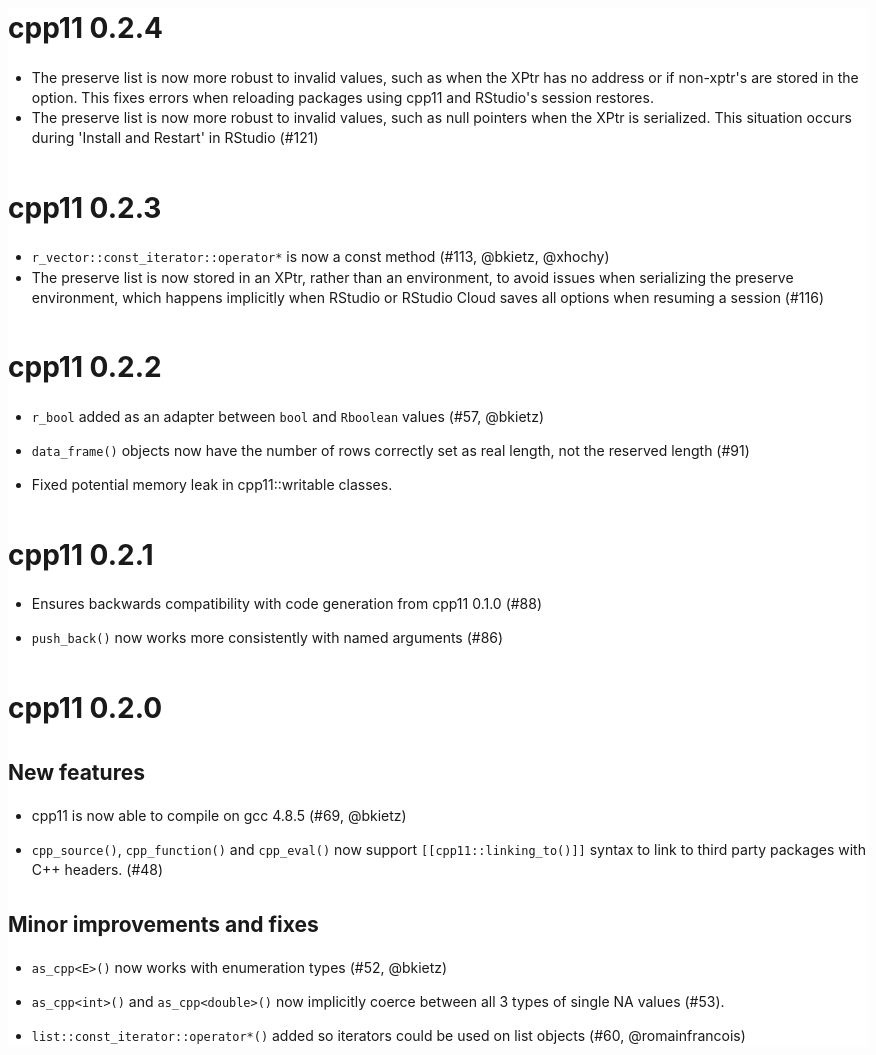 # cpp11 0.2.4

* The preserve list is now more robust to invalid values, such as when the XPtr has no address or if non-xptr's are stored in the option. This fixes errors when reloading packages using cpp11 and RStudio's session restores.
* The preserve list is now more robust to invalid values, such as null pointers when the XPtr is serialized. This situation occurs during 'Install and Restart' in RStudio (#121)

# cpp11 0.2.3

* `r_vector::const_iterator::operator*` is now a const method (#113, @bkietz, @xhochy)
* The preserve list is now stored in an XPtr, rather than an environment, to avoid issues when serializing the preserve environment, which happens implicitly when RStudio or RStudio Cloud saves all options when resuming a session (#116)

# cpp11 0.2.2

* `r_bool` added as an adapter between `bool` and `Rboolean` values (#57, @bkietz)

* `data_frame()` objects now have the number of rows correctly set as real length, not the reserved length (#91)

* Fixed potential memory leak in cpp11::writable classes.

# cpp11 0.2.1

* Ensures backwards compatibility with code generation from cpp11 0.1.0 (#88)

* `push_back()` now works more consistently with named arguments (#86)

# cpp11 0.2.0

## New features

* cpp11 is now able to compile on gcc 4.8.5 (#69, @bkietz)

* `cpp_source()`, `cpp_function()` and `cpp_eval()` now support `[[cpp11::linking_to()]]` syntax to link to third party packages with C++ headers. (#48)

## Minor improvements and fixes

* `as_cpp<E>()` now works with enumeration types (#52, @bkietz)

* `as_cpp<int>()` and `as_cpp<double>()` now implicitly coerce between all 3 types of single NA values (#53).

* `list::const_iterator::operator*()` added so iterators could be used on list objects (#60, @romainfrancois)
